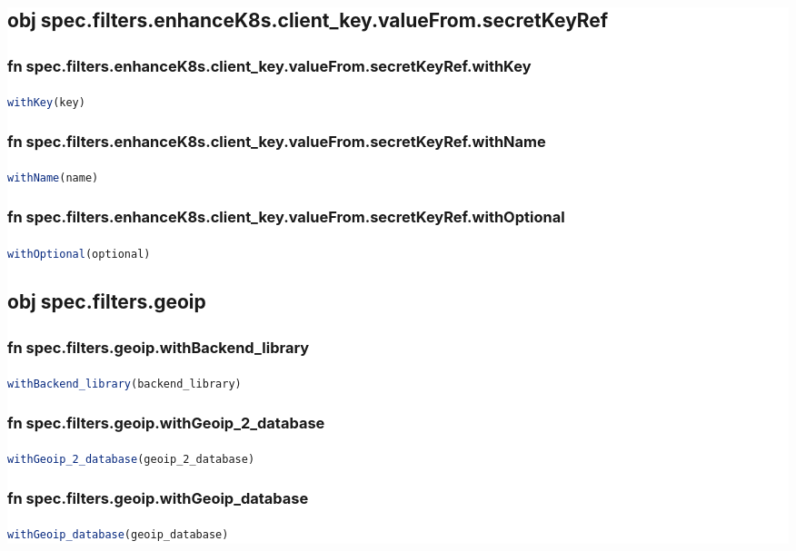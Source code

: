 

## obj spec.filters.enhanceK8s.client_key.valueFrom.secretKeyRef



### fn spec.filters.enhanceK8s.client_key.valueFrom.secretKeyRef.withKey

```ts
withKey(key)
```



### fn spec.filters.enhanceK8s.client_key.valueFrom.secretKeyRef.withName

```ts
withName(name)
```



### fn spec.filters.enhanceK8s.client_key.valueFrom.secretKeyRef.withOptional

```ts
withOptional(optional)
```



## obj spec.filters.geoip



### fn spec.filters.geoip.withBackend_library

```ts
withBackend_library(backend_library)
```



### fn spec.filters.geoip.withGeoip_2_database

```ts
withGeoip_2_database(geoip_2_database)
```



### fn spec.filters.geoip.withGeoip_database

```ts
withGeoip_database(geoip_database)
```

